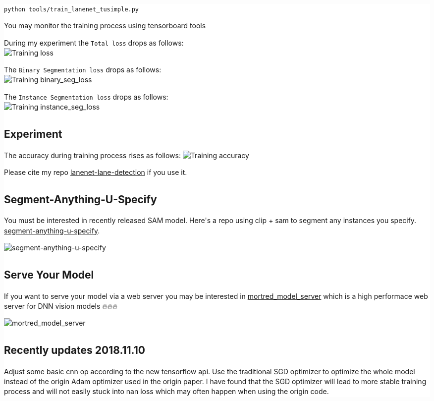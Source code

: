 ```
python tools/train_lanenet_tusimple.py 
```

You may monitor the training process using tensorboard tools

During my experiment the `Total loss` drops as follows:  
![Training loss](./data/source_image/total_loss.png)

The `Binary Segmentation loss` drops as follows:  
![Training binary_seg_loss](./data/source_image/binary_seg_loss.png)

The `Instance Segmentation loss` drops as follows:  
![Training instance_seg_loss](./data/source_image/instance_seg_loss.png)

## Experiment
The accuracy during training process rises as follows: 
![Training accuracy](./data/source_image/accuracy.png)

Please cite my repo [lanenet-lane-detection](https://github.com/MaybeShewill-CV/lanenet-lane-detection) if you use it.

## Segment-Anything-U-Specify

You must be interested in recently released SAM model. Here's a repo using clip + sam to segment any instances you specify.
[segment-anything-u-specify](https://github.com/MaybeShewill-CV/segment-anything-u-specify).

<p align="left">
  <img src='./data/source_image/sam_clip_seg.png' alt='segment-anything-u-specify'>
</p>

## Serve Your Model

If you want to serve your model via a web server you may be interested in [mortred_model_server](https://github.com/MaybeShewill-CV/mortred_model_server) which is a high performace web server for DNN vision models  :fire::fire::fire:

<p align="left">
  <img src='./data/source_image/mortred_model_server.png' alt='mortred_model_server'>
</p>

## Recently updates 2018.11.10
Adjust some basic cnn op according to the new tensorflow api. Use the 
traditional SGD optimizer to optimize the whole model instead of the
origin Adam optimizer used in the origin paper. I have found that the
SGD optimizer will lead to more stable training process and will not 
easily stuck into nan loss which may often happen when using the origin
code.
